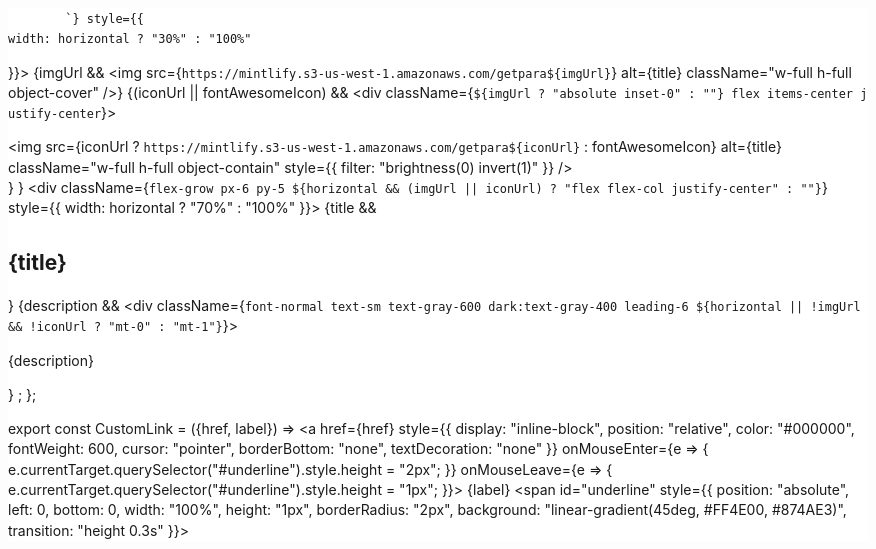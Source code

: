             `} style={{
    width: horizontal ? "30%" : "100%"
  }}>
            {imgUrl && <img src={`https://mintlify.s3-us-west-1.amazonaws.com/getpara${imgUrl}`} alt={title} className="w-full h-full object-cover" />}
            {(iconUrl || fontAwesomeIcon) && <div className={`
                ${imgUrl ? "absolute inset-0" : ""}
                flex items-center justify-center
              `}>
                <div className="relative w-8 h-8">
                  <img src={iconUrl ? `https://mintlify.s3-us-west-1.amazonaws.com/getpara${iconUrl}` : fontAwesomeIcon} alt={title} className="w-full h-full object-contain" style={{
    filter: "brightness(0) invert(1)"
  }} />
                </div>
              </div>}
          </div>}
        <div className={`
            flex-grow px-6 py-5
            ${horizontal && (imgUrl || iconUrl) ? "flex flex-col justify-center" : ""}
          `} style={{
    width: horizontal ? "70%" : "100%"
  }}>
          {title && <h2 className="font-semibold text-base text-gray-800 dark:text-white">{title}</h2>}
          {description && <div className={`
              font-normal text-sm text-gray-600 dark:text-gray-400 leading-6
              ${horizontal || !imgUrl && !iconUrl ? "mt-0" : "mt-1"}
            `}>
              <p>{description}</p>
            </div>}
        </div>
      </a>
    </div>;
};

export const CustomLink = ({href, label}) => <a href={href} style={{
  display: "inline-block",
  position: "relative",
  color: "#000000",
  fontWeight: 600,
  cursor: "pointer",
  borderBottom: "none",
  textDecoration: "none"
}} onMouseEnter={e => {
  e.currentTarget.querySelector("#underline").style.height = "2px";
}} onMouseLeave={e => {
  e.currentTarget.querySelector("#underline").style.height = "1px";
}}>
    {label}
    <span id="underline" style={{
  position: "absolute",
  left: 0,
  bottom: 0,
  width: "100%",
  height: "1px",
  borderRadius: "2px",
  background: "linear-gradient(45deg, #FF4E00, #874AE3)",
  transition: "height 0.3s"
}}></span>
